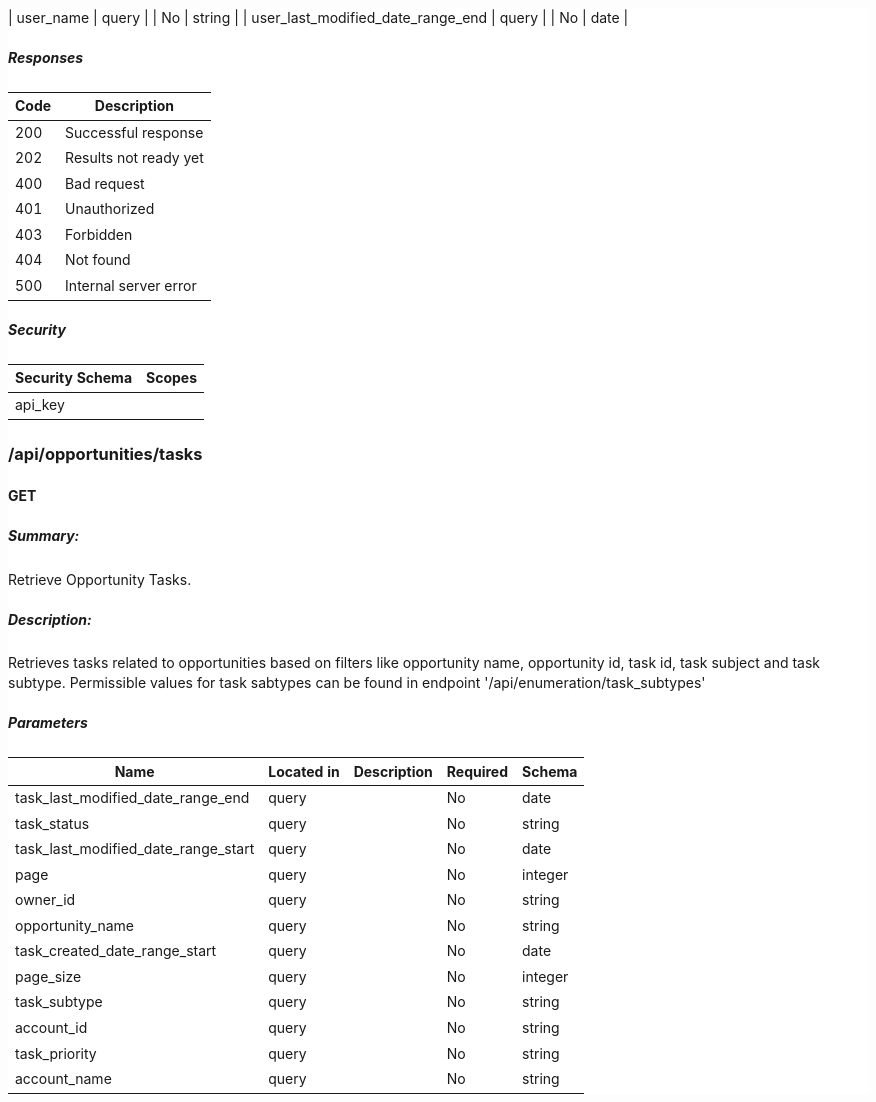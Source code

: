 | user_name | query |  | No | string |
| user_last_modified_date_range_end | query |  | No | date |

##### Responses

| Code | Description |
| ---- | ----------- |
| 200 | Successful response |
| 202 | Results not ready yet |
| 400 | Bad request |
| 401 | Unauthorized |
| 403 | Forbidden |
| 404 | Not found |
| 500 | Internal server error |

##### Security

| Security Schema | Scopes |
| --- | --- |
| api_key | |

### /api/opportunities/tasks

#### GET
##### Summary:

Retrieve Opportunity Tasks.

##### Description:

Retrieves tasks related to opportunities based on filters like opportunity name, opportunity id, task id, task subject and task subtype. Permissible values for task sabtypes can be found in endpoint '/api/enumeration/task_subtypes'

##### Parameters

| Name | Located in | Description | Required | Schema |
| ---- | ---------- | ----------- | -------- | ---- |
| task_last_modified_date_range_end | query |  | No | date |
| task_status | query |  | No | string |
| task_last_modified_date_range_start | query |  | No | date |
| page | query |  | No | integer |
| owner_id | query |  | No | string |
| opportunity_name | query |  | No | string |
| task_created_date_range_start | query |  | No | date |
| page_size | query |  | No | integer |
| task_subtype | query |  | No | string |
| account_id | query |  | No | string |
| task_priority | query |  | No | string |
| account_name | query |  | No | string |